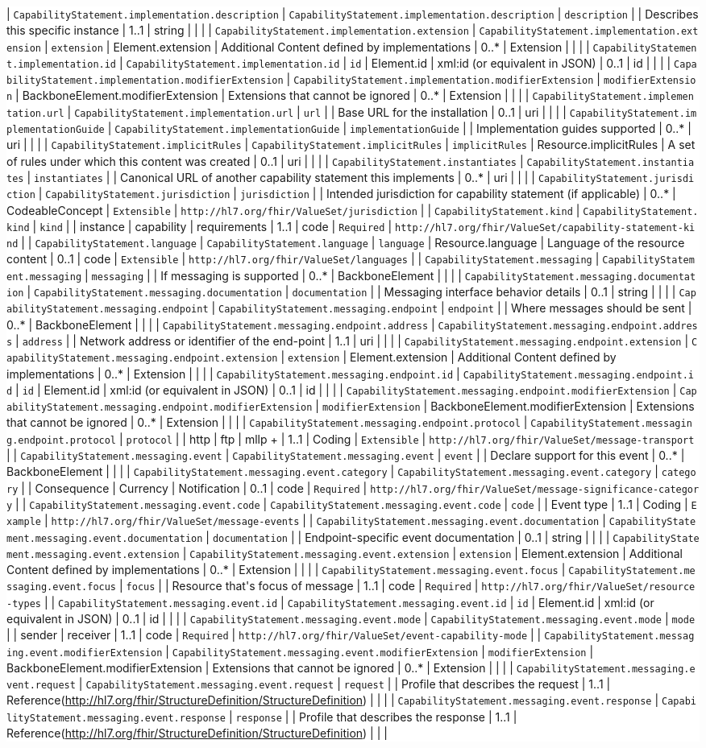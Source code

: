 | `CapabilityStatement.implementation.description` | `CapabilityStatement.implementation.description` | `description` |  | Describes this specific instance | 1..1 | string |  |  |
| `CapabilityStatement.implementation.extension` | `CapabilityStatement.implementation.extension` | `extension` | Element.extension | Additional Content defined by implementations | 0..* | Extension |  |  |
| `CapabilityStatement.implementation.id` | `CapabilityStatement.implementation.id` | `id` | Element.id | xml:id (or equivalent in JSON) | 0..1 | id |  |  |
| `CapabilityStatement.implementation.modifierExtension` | `CapabilityStatement.implementation.modifierExtension` | `modifierExtension` | BackboneElement.modifierExtension | Extensions that cannot be ignored | 0..* | Extension |  |  |
| `CapabilityStatement.implementation.url` | `CapabilityStatement.implementation.url` | `url` |  | Base URL for the installation | 0..1 | uri |  |  |
| `CapabilityStatement.implementationGuide` | `CapabilityStatement.implementationGuide` | `implementationGuide` |  | Implementation guides supported | 0..* | uri |  |  |
| `CapabilityStatement.implicitRules` | `CapabilityStatement.implicitRules` | `implicitRules` | Resource.implicitRules | A set of rules under which this content was created | 0..1 | uri |  |  |
| `CapabilityStatement.instantiates` | `CapabilityStatement.instantiates` | `instantiates` |  | Canonical URL of another capability statement this implements | 0..* | uri |  |  |
| `CapabilityStatement.jurisdiction` | `CapabilityStatement.jurisdiction` | `jurisdiction` |  | Intended jurisdiction for capability statement (if applicable) | 0..* | CodeableConcept | `Extensible` | `http://hl7.org/fhir/ValueSet/jurisdiction` |
| `CapabilityStatement.kind` | `CapabilityStatement.kind` | `kind` |  | instance \| capability \| requirements | 1..1 | code | `Required` | `http://hl7.org/fhir/ValueSet/capability-statement-kind` |
| `CapabilityStatement.language` | `CapabilityStatement.language` | `language` | Resource.language | Language of the resource content | 0..1 | code | `Extensible` | `http://hl7.org/fhir/ValueSet/languages` |
| `CapabilityStatement.messaging` | `CapabilityStatement.messaging` | `messaging` |  | If messaging is supported | 0..* | BackboneElement |  |  |
| `CapabilityStatement.messaging.documentation` | `CapabilityStatement.messaging.documentation` | `documentation` |  | Messaging interface behavior details | 0..1 | string |  |  |
| `CapabilityStatement.messaging.endpoint` | `CapabilityStatement.messaging.endpoint` | `endpoint` |  | Where messages should be sent | 0..* | BackboneElement |  |  |
| `CapabilityStatement.messaging.endpoint.address` | `CapabilityStatement.messaging.endpoint.address` | `address` |  | Network address or identifier of the end-point | 1..1 | uri |  |  |
| `CapabilityStatement.messaging.endpoint.extension` | `CapabilityStatement.messaging.endpoint.extension` | `extension` | Element.extension | Additional Content defined by implementations | 0..* | Extension |  |  |
| `CapabilityStatement.messaging.endpoint.id` | `CapabilityStatement.messaging.endpoint.id` | `id` | Element.id | xml:id (or equivalent in JSON) | 0..1 | id |  |  |
| `CapabilityStatement.messaging.endpoint.modifierExtension` | `CapabilityStatement.messaging.endpoint.modifierExtension` | `modifierExtension` | BackboneElement.modifierExtension | Extensions that cannot be ignored | 0..* | Extension |  |  |
| `CapabilityStatement.messaging.endpoint.protocol` | `CapabilityStatement.messaging.endpoint.protocol` | `protocol` |  | http \| ftp \| mllp + | 1..1 | Coding | `Extensible` | `http://hl7.org/fhir/ValueSet/message-transport` |
| `CapabilityStatement.messaging.event` | `CapabilityStatement.messaging.event` | `event` |  | Declare support for this event | 0..* | BackboneElement |  |  |
| `CapabilityStatement.messaging.event.category` | `CapabilityStatement.messaging.event.category` | `category` |  | Consequence \| Currency \| Notification | 0..1 | code | `Required` | `http://hl7.org/fhir/ValueSet/message-significance-category` |
| `CapabilityStatement.messaging.event.code` | `CapabilityStatement.messaging.event.code` | `code` |  | Event type | 1..1 | Coding | `Example` | `http://hl7.org/fhir/ValueSet/message-events` |
| `CapabilityStatement.messaging.event.documentation` | `CapabilityStatement.messaging.event.documentation` | `documentation` |  | Endpoint-specific event documentation | 0..1 | string |  |  |
| `CapabilityStatement.messaging.event.extension` | `CapabilityStatement.messaging.event.extension` | `extension` | Element.extension | Additional Content defined by implementations | 0..* | Extension |  |  |
| `CapabilityStatement.messaging.event.focus` | `CapabilityStatement.messaging.event.focus` | `focus` |  | Resource that's focus of message | 1..1 | code | `Required` | `http://hl7.org/fhir/ValueSet/resource-types` |
| `CapabilityStatement.messaging.event.id` | `CapabilityStatement.messaging.event.id` | `id` | Element.id | xml:id (or equivalent in JSON) | 0..1 | id |  |  |
| `CapabilityStatement.messaging.event.mode` | `CapabilityStatement.messaging.event.mode` | `mode` |  | sender \| receiver | 1..1 | code | `Required` | `http://hl7.org/fhir/ValueSet/event-capability-mode` |
| `CapabilityStatement.messaging.event.modifierExtension` | `CapabilityStatement.messaging.event.modifierExtension` | `modifierExtension` | BackboneElement.modifierExtension | Extensions that cannot be ignored | 0..* | Extension |  |  |
| `CapabilityStatement.messaging.event.request` | `CapabilityStatement.messaging.event.request` | `request` |  | Profile that describes the request | 1..1 | Reference(http://hl7.org/fhir/StructureDefinition/StructureDefinition) |  |  |
| `CapabilityStatement.messaging.event.response` | `CapabilityStatement.messaging.event.response` | `response` |  | Profile that describes the response | 1..1 | Reference(http://hl7.org/fhir/StructureDefinition/StructureDefinition) |  |  |